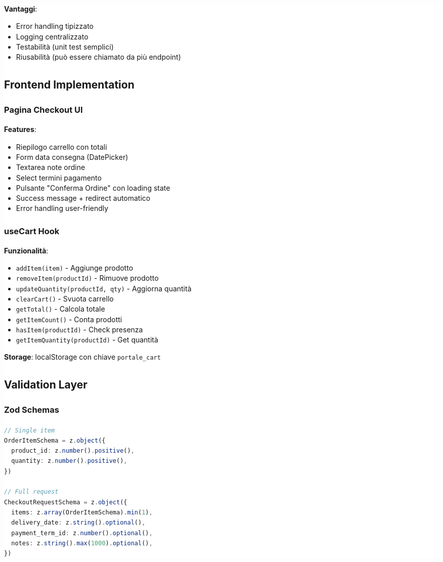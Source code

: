 **Vantaggi**:
- Error handling tipizzato
- Logging centralizzato
- Testabilità (unit test semplici)
- Riusabilità (può essere chiamato da più endpoint)

## Frontend Implementation

### Pagina Checkout UI

**Features**:
- Riepilogo carrello con totali
- Form data consegna (DatePicker)
- Textarea note ordine
- Select termini pagamento
- Pulsante "Conferma Ordine" con loading state
- Success message + redirect automatico
- Error handling user-friendly

### useCart Hook

**Funzionalità**:
- `addItem(item)` - Aggiunge prodotto
- `removeItem(productId)` - Rimuove prodotto
- `updateQuantity(productId, qty)` - Aggiorna quantità
- `clearCart()` - Svuota carrello
- `getTotal()` - Calcola totale
- `getItemCount()` - Conta prodotti
- `hasItem(productId)` - Check presenza
- `getItemQuantity(productId)` - Get quantità

**Storage**: localStorage con chiave `portale_cart`

## Validation Layer

### Zod Schemas

```typescript
// Single item
OrderItemSchema = z.object({
  product_id: z.number().positive(),
  quantity: z.number().positive(),
})

// Full request
CheckoutRequestSchema = z.object({
  items: z.array(OrderItemSchema).min(1),
  delivery_date: z.string().optional(),
  payment_term_id: z.number().optional(),
  notes: z.string().max(1000).optional(),
})
```
